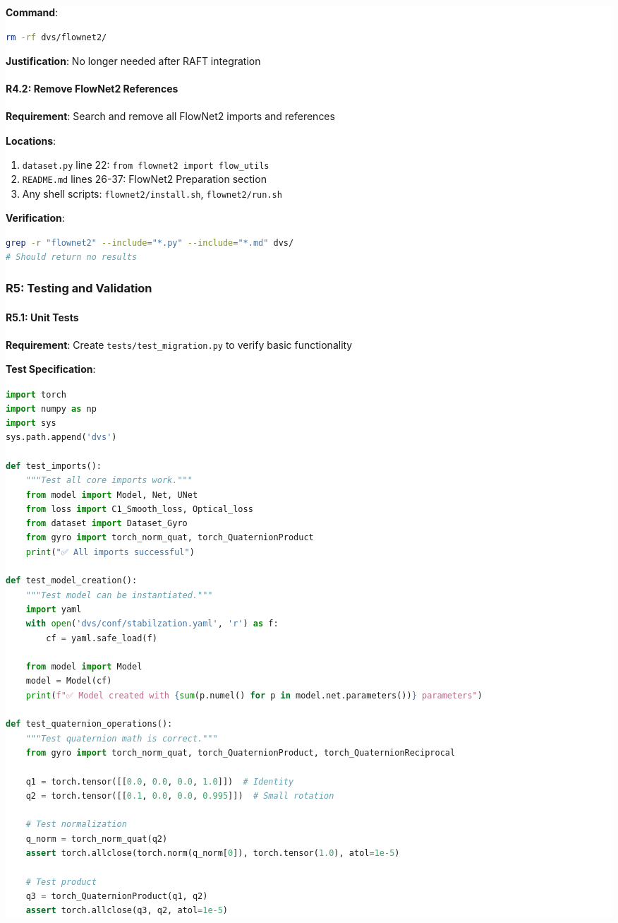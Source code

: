 **Command**:
```bash
rm -rf dvs/flownet2/
```

**Justification**: No longer needed after RAFT integration

#### R4.2: Remove FlowNet2 References

**Requirement**: Search and remove all FlowNet2 imports and references

**Locations**:
1. `dataset.py` line 22: `from flownet2 import flow_utils`
2. `README.md` lines 26-37: FlowNet2 Preparation section
3. Any shell scripts: `flownet2/install.sh`, `flownet2/run.sh`

**Verification**:
```bash
grep -r "flownet2" --include="*.py" --include="*.md" dvs/
# Should return no results
```

### R5: Testing and Validation

#### R5.1: Unit Tests

**Requirement**: Create `tests/test_migration.py` to verify basic functionality

**Test Specification**:
```python
import torch
import numpy as np
import sys
sys.path.append('dvs')

def test_imports():
    """Test all core imports work."""
    from model import Model, Net, UNet
    from loss import C1_Smooth_loss, Optical_loss
    from dataset import Dataset_Gyro
    from gyro import torch_norm_quat, torch_QuaternionProduct
    print("✅ All imports successful")

def test_model_creation():
    """Test model can be instantiated."""
    import yaml
    with open('dvs/conf/stabilzation.yaml', 'r') as f:
        cf = yaml.safe_load(f)
    
    from model import Model
    model = Model(cf)
    print(f"✅ Model created with {sum(p.numel() for p in model.net.parameters())} parameters")

def test_quaternion_operations():
    """Test quaternion math is correct."""
    from gyro import torch_norm_quat, torch_QuaternionProduct, torch_QuaternionReciprocal
    
    q1 = torch.tensor([[0.0, 0.0, 0.0, 1.0]])  # Identity
    q2 = torch.tensor([[0.1, 0.0, 0.0, 0.995]])  # Small rotation
    
    # Test normalization
    q_norm = torch_norm_quat(q2)
    assert torch.allclose(torch.norm(q_norm[0]), torch.tensor(1.0), atol=1e-5)
    
    # Test product
    q3 = torch_QuaternionProduct(q1, q2)
    assert torch.allclose(q3, q2, atol=1e-5)
```